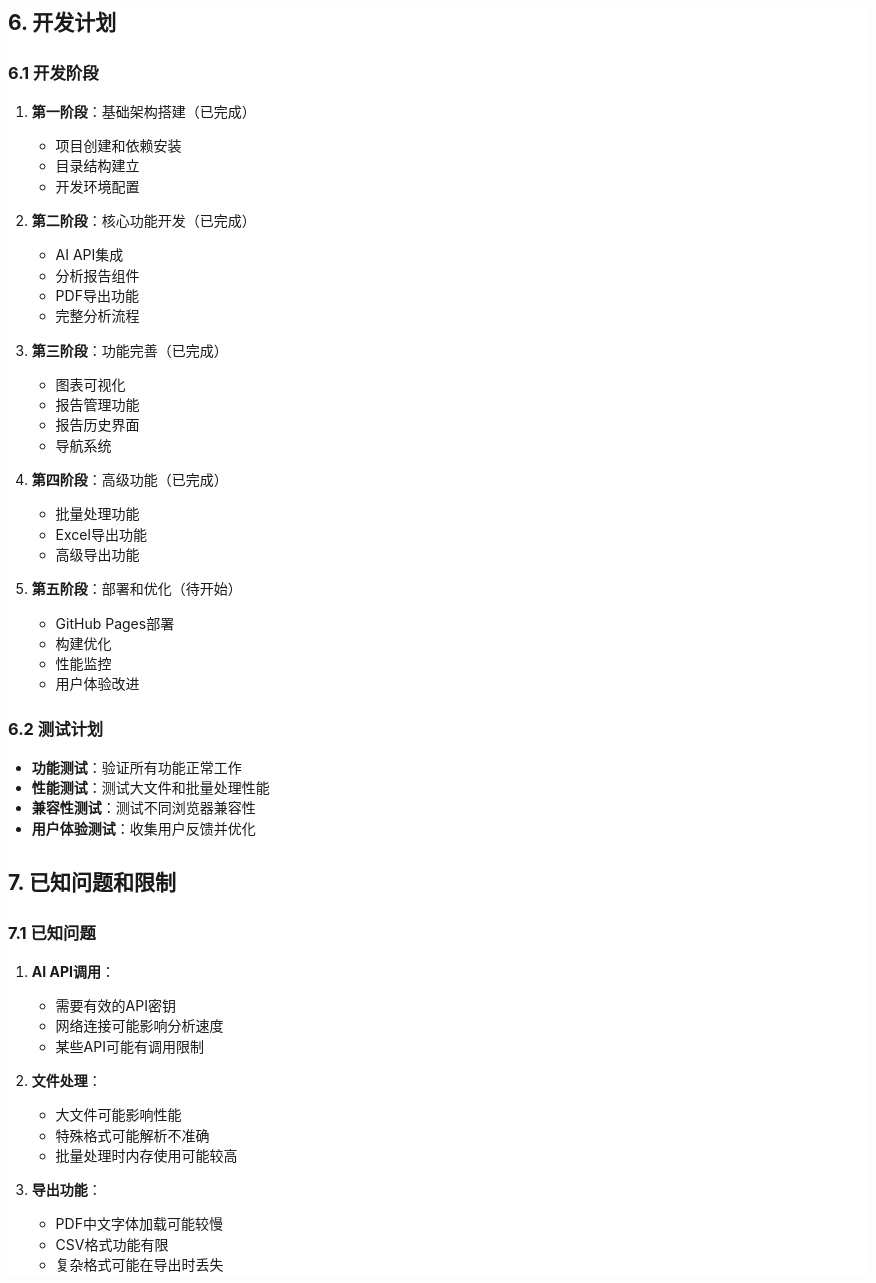 ## 6. 开发计划

### 6.1 开发阶段
1. **第一阶段**：基础架构搭建（已完成）
   - 项目创建和依赖安装
   - 目录结构建立
   - 开发环境配置

2. **第二阶段**：核心功能开发（已完成）
   - AI API集成
   - 分析报告组件
   - PDF导出功能
   - 完整分析流程

3. **第三阶段**：功能完善（已完成）
   - 图表可视化
   - 报告管理功能
   - 报告历史界面
   - 导航系统

4. **第四阶段**：高级功能（已完成）
   - 批量处理功能
   - Excel导出功能
   - 高级导出功能

5. **第五阶段**：部署和优化（待开始）
   - GitHub Pages部署
   - 构建优化
   - 性能监控
   - 用户体验改进

### 6.2 测试计划
- **功能测试**：验证所有功能正常工作
- **性能测试**：测试大文件和批量处理性能
- **兼容性测试**：测试不同浏览器兼容性
- **用户体验测试**：收集用户反馈并优化

## 7. 已知问题和限制

### 7.1 已知问题
1. **AI API调用**：
   - 需要有效的API密钥
   - 网络连接可能影响分析速度
   - 某些API可能有调用限制

2. **文件处理**：
   - 大文件可能影响性能
   - 特殊格式可能解析不准确
   - 批量处理时内存使用可能较高

3. **导出功能**：
   - PDF中文字体加载可能较慢
   - CSV格式功能有限
   - 复杂格式可能在导出时丢失
